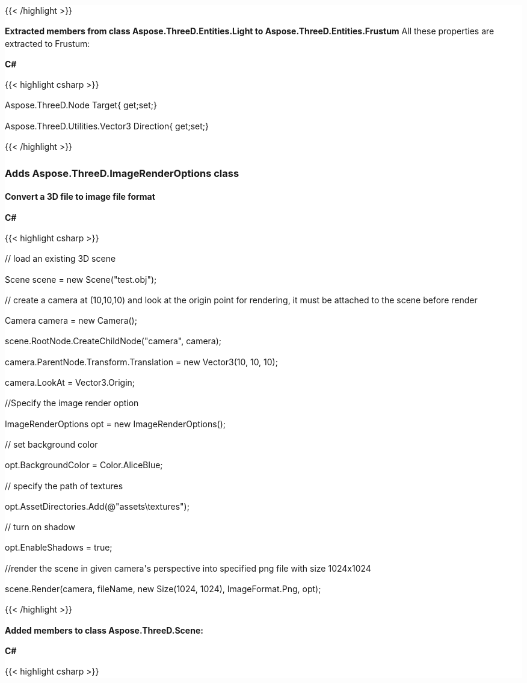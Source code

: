 {{< /highlight >}}

**Extracted members from class Aspose.ThreeD.Entities.Light to Aspose.ThreeD.Entities.Frustum** 
All these properties are extracted to Frustum:

**C#**

{{< highlight csharp >}}

 Aspose.ThreeD.Node Target{ get;set;}

Aspose.ThreeD.Utilities.Vector3 Direction{ get;set;}

{{< /highlight >}}
### **Adds Aspose.ThreeD.ImageRenderOptions class**
**Convert a 3D file to image file format**

**C#**

{{< highlight csharp >}}

 // load an existing 3D scene

Scene scene = new Scene("test.obj");

// create a camera at (10,10,10) and look at the origin point for rendering, it must be attached to the scene before render

Camera camera = new Camera();

scene.RootNode.CreateChildNode("camera", camera);

camera.ParentNode.Transform.Translation = new Vector3(10, 10, 10);

camera.LookAt = Vector3.Origin;

//Specify the image render option

ImageRenderOptions opt = new ImageRenderOptions();

// set background color

opt.BackgroundColor = Color.AliceBlue;

// specify the path of textures

opt.AssetDirectories.Add(@"assets\textures");

// turn on shadow

opt.EnableShadows = true;

//render the scene in given camera's perspective into specified png file with size 1024x1024

scene.Render(camera, fileName, new Size(1024, 1024), ImageFormat.Png, opt);

{{< /highlight >}}

**Added members to class Aspose.ThreeD.Scene:**

**C#**

{{< highlight csharp >}}
